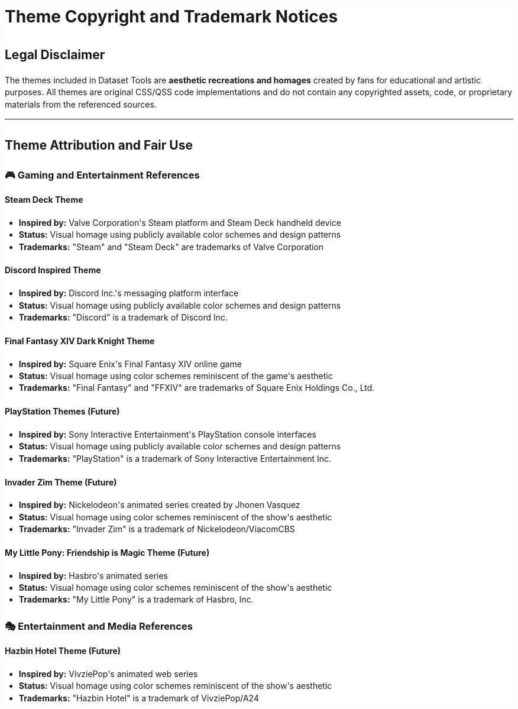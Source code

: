 # Theme Copyright and Trademark Notices

## Legal Disclaimer

The themes included in Dataset Tools are **aesthetic recreations and homages** created by fans for educational and artistic purposes. All themes are original CSS/QSS code implementations and do not contain any copyrighted assets, code, or proprietary materials from the referenced sources.

---

## Theme Attribution and Fair Use

### 🎮 **Gaming and Entertainment References**

#### Steam Deck Theme
- **Inspired by:** Valve Corporation's Steam platform and Steam Deck handheld device
- **Status:** Visual homage using publicly available color schemes and design patterns
- **Trademarks:** "Steam" and "Steam Deck" are trademarks of Valve Corporation

#### Discord Inspired Theme  
- **Inspired by:** Discord Inc.'s messaging platform interface
- **Status:** Visual homage using publicly available color schemes and design patterns
- **Trademarks:** "Discord" is a trademark of Discord Inc.

#### Final Fantasy XIV Dark Knight Theme
- **Inspired by:** Square Enix's Final Fantasy XIV online game
- **Status:** Visual homage using color schemes reminiscent of the game's aesthetic
- **Trademarks:** "Final Fantasy" and "FFXIV" are trademarks of Square Enix Holdings Co., Ltd.

#### PlayStation Themes (Future)
- **Inspired by:** Sony Interactive Entertainment's PlayStation console interfaces
- **Status:** Visual homage using publicly available color schemes and design patterns  
- **Trademarks:** "PlayStation" is a trademark of Sony Interactive Entertainment Inc.

#### Invader Zim Theme (Future)
- **Inspired by:** Nickelodeon's animated series created by Jhonen Vasquez
- **Status:** Visual homage using color schemes reminiscent of the show's aesthetic
- **Trademarks:** "Invader Zim" is a trademark of Nickelodeon/ViacomCBS

#### My Little Pony: Friendship is Magic Theme (Future)
- **Inspired by:** Hasbro's animated series
- **Status:** Visual homage using color schemes reminiscent of the show's aesthetic  
- **Trademarks:** "My Little Pony" is a trademark of Hasbro, Inc.

### 🎭 **Entertainment and Media References**

#### Hazbin Hotel Theme (Future)
- **Inspired by:** VivziePop's animated web series
- **Status:** Visual homage using color schemes reminiscent of the show's aesthetic
- **Trademarks:** "Hazbin Hotel" is a trademark of VivziePop/A24
